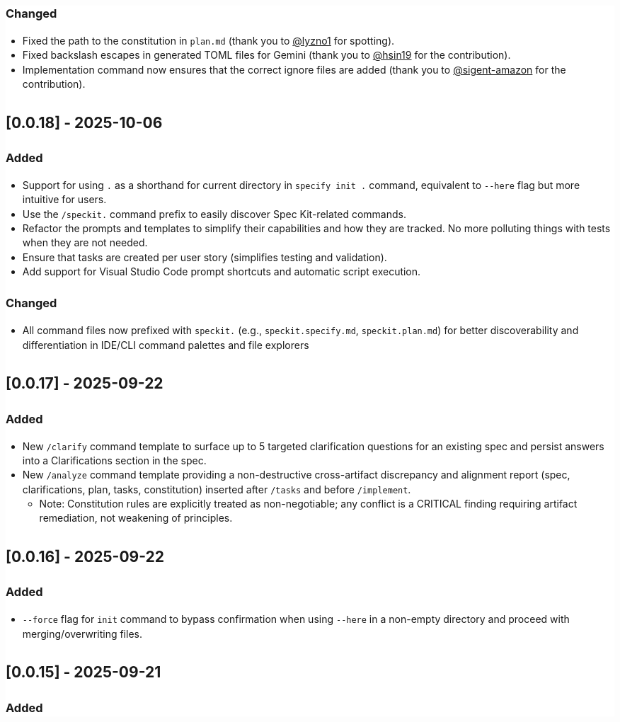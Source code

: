 ### Changed

- Fixed the path to the constitution in `plan.md` (thank you to [@lyzno1](https://github.com/lyzno1) for spotting).
- Fixed backslash escapes in generated TOML files for Gemini (thank you to [@hsin19](https://github.com/hsin19) for the contribution).
- Implementation command now ensures that the correct ignore files are added (thank you to [@sigent-amazon](https://github.com/sigent-amazon) for the contribution).

## [0.0.18] - 2025-10-06

### Added

- Support for using `.` as a shorthand for current directory in `specify init .` command, equivalent to `--here` flag but more intuitive for users.
- Use the `/speckit.` command prefix to easily discover Spec Kit-related commands.
- Refactor the prompts and templates to simplify their capabilities and how they are tracked. No more polluting things with tests when they are not needed.
- Ensure that tasks are created per user story (simplifies testing and validation).
- Add support for Visual Studio Code prompt shortcuts and automatic script execution.

### Changed

- All command files now prefixed with `speckit.` (e.g., `speckit.specify.md`, `speckit.plan.md`) for better discoverability and differentiation in IDE/CLI command palettes and file explorers

## [0.0.17] - 2025-09-22

### Added

- New `/clarify` command template to surface up to 5 targeted clarification questions for an existing spec and persist answers into a Clarifications section in the spec.
- New `/analyze` command template providing a non-destructive cross-artifact discrepancy and alignment report (spec, clarifications, plan, tasks, constitution) inserted after `/tasks` and before `/implement`.
  - Note: Constitution rules are explicitly treated as non-negotiable; any conflict is a CRITICAL finding requiring artifact remediation, not weakening of principles.

## [0.0.16] - 2025-09-22

### Added

- `--force` flag for `init` command to bypass confirmation when using `--here` in a non-empty directory and proceed with merging/overwriting files.

## [0.0.15] - 2025-09-21

### Added
